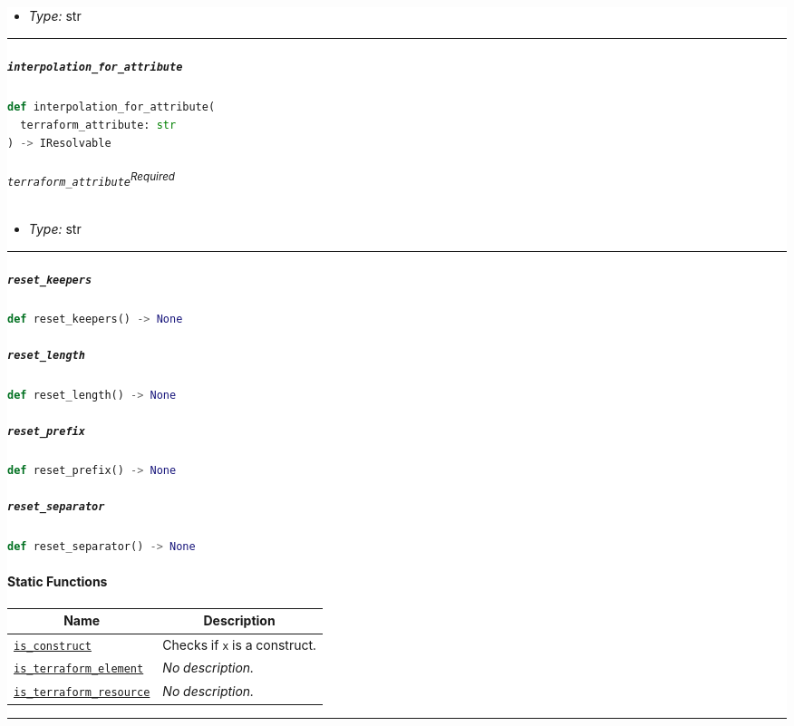 - *Type:* str

---

##### `interpolation_for_attribute` <a name="interpolation_for_attribute" id="@cdktf/provider-random.pet.Pet.interpolationForAttribute"></a>

```python
def interpolation_for_attribute(
  terraform_attribute: str
) -> IResolvable
```

###### `terraform_attribute`<sup>Required</sup> <a name="terraform_attribute" id="@cdktf/provider-random.pet.Pet.interpolationForAttribute.parameter.terraformAttribute"></a>

- *Type:* str

---

##### `reset_keepers` <a name="reset_keepers" id="@cdktf/provider-random.pet.Pet.resetKeepers"></a>

```python
def reset_keepers() -> None
```

##### `reset_length` <a name="reset_length" id="@cdktf/provider-random.pet.Pet.resetLength"></a>

```python
def reset_length() -> None
```

##### `reset_prefix` <a name="reset_prefix" id="@cdktf/provider-random.pet.Pet.resetPrefix"></a>

```python
def reset_prefix() -> None
```

##### `reset_separator` <a name="reset_separator" id="@cdktf/provider-random.pet.Pet.resetSeparator"></a>

```python
def reset_separator() -> None
```

#### Static Functions <a name="Static Functions" id="Static Functions"></a>

| **Name** | **Description** |
| --- | --- |
| <code><a href="#@cdktf/provider-random.pet.Pet.isConstruct">is_construct</a></code> | Checks if `x` is a construct. |
| <code><a href="#@cdktf/provider-random.pet.Pet.isTerraformElement">is_terraform_element</a></code> | *No description.* |
| <code><a href="#@cdktf/provider-random.pet.Pet.isTerraformResource">is_terraform_resource</a></code> | *No description.* |

---